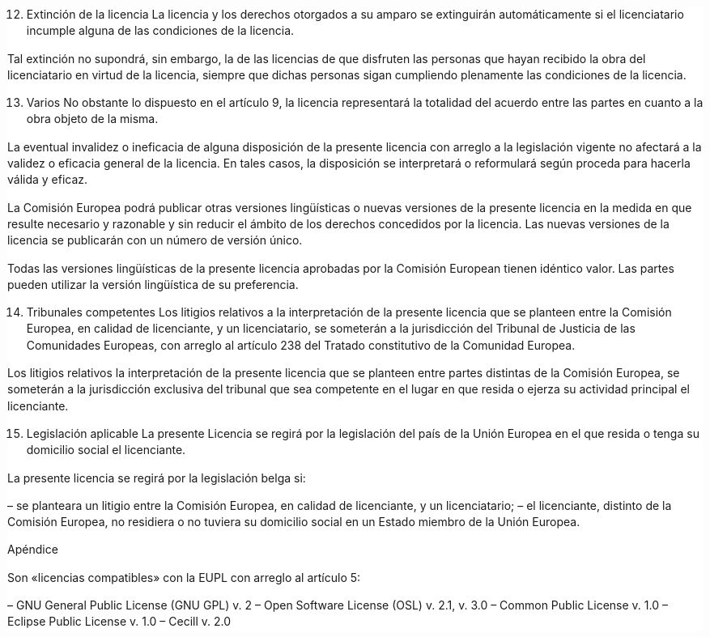 12. Extinción de la licencia
La licencia y los derechos otorgados a su amparo se extinguirán
automáticamente si el licenciatario incumple alguna de las condiciones de
la licencia.

Tal extinción no supondrá, sin embargo, la de las licencias de que
disfruten las personas que hayan recibido la obra del licenciatario en
virtud de la licencia, siempre que dichas personas sigan cumpliendo
plenamente las condiciones de la licencia.

13. Varios
No obstante lo dispuesto en el artículo 9, la licencia representará la
totalidad del acuerdo entre las partes en cuanto a la obra objeto de la
misma.

La eventual invalidez o ineficacia de alguna disposición de la presente
licencia con arreglo a la legislación vigente no afectará a la validez o
eficacia general de la licencia. En tales casos, la disposición se
interpretará o reformulará según proceda para hacerla válida y eficaz.

La Comisión Europea podrá publicar otras versiones lingüísticas o nuevas
versiones de la presente licencia en la medida en que resulte necesario y
razonable y sin reducir el ámbito de los derechos concedidos por la
licencia. Las nuevas versiones de la licencia se publicarán con un número
de versión único.

Todas las versiones lingüísticas de la presente licencia aprobadas por la
Comisión European tienen idéntico valor. Las partes pueden utilizar la
versión lingüística de su preferencia.

14. Tribunales competentes
Los litigios relativos a la interpretación de la presente licencia que se
planteen entre la Comisión Europea, en calidad de licenciante, y un
licenciatario, se someterán a la jurisdicción del Tribunal de Justicia de
las Comunidades Europeas, con arreglo al artículo 238 del Tratado
constitutivo de la Comunidad Europea.

Los litigios relativos la interpretación de la presente licencia que se
planteen entre partes distintas de la Comisión Europea, se someterán a la
jurisdicción exclusiva del tribunal que sea competente en el lugar en que
resida o ejerza su actividad principal el licenciante.

15. Legislación aplicable
La presente Licencia se regirá por la legislación del país de la Unión
Europea en el que resida o tenga su domicilio social el licenciante.

La presente licencia se regirá por la legislación belga si:

– se planteara un litigio entre la Comisión Europea, en calidad de
licenciante, y un licenciatario;
– el licenciante, distinto de la Comisión Europea, no residiera o no
tuviera su domicilio social en un Estado miembro de la Unión Europea.

Apéndice

Son «licencias compatibles» con la EUPL con arreglo al artículo 5:

– GNU General Public License (GNU GPL) v. 2
– Open Software License (OSL) v. 2.1, v. 3.0
– Common Public License v. 1.0
– Eclipse Public License v. 1.0
– Cecill v. 2.0
